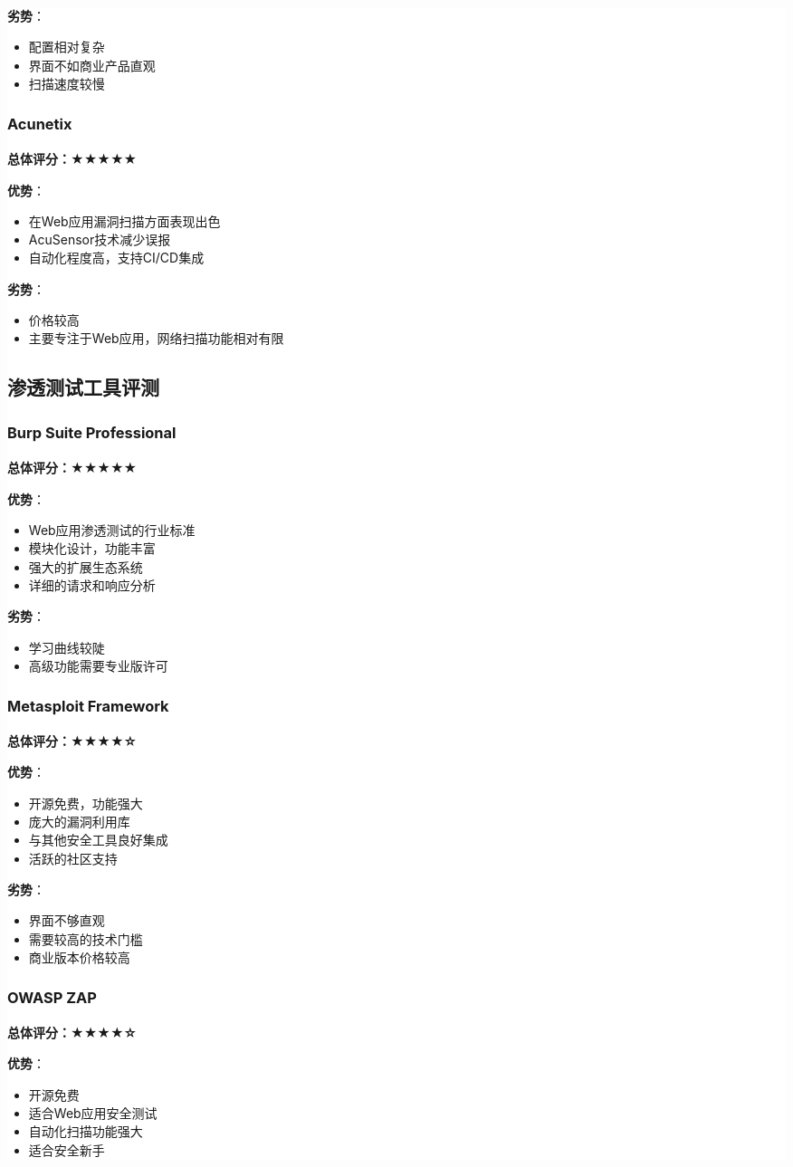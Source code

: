 **劣势**：
- 配置相对复杂
- 界面不如商业产品直观
- 扫描速度较慢

### Acunetix

**总体评分：★★★★★**

**优势**：
- 在Web应用漏洞扫描方面表现出色
- AcuSensor技术减少误报
- 自动化程度高，支持CI/CD集成

**劣势**：
- 价格较高
- 主要专注于Web应用，网络扫描功能相对有限

## 渗透测试工具评测

### Burp Suite Professional

**总体评分：★★★★★**

**优势**：
- Web应用渗透测试的行业标准
- 模块化设计，功能丰富
- 强大的扩展生态系统
- 详细的请求和响应分析

**劣势**：
- 学习曲线较陡
- 高级功能需要专业版许可

### Metasploit Framework

**总体评分：★★★★☆**

**优势**：
- 开源免费，功能强大
- 庞大的漏洞利用库
- 与其他安全工具良好集成
- 活跃的社区支持

**劣势**：
- 界面不够直观
- 需要较高的技术门槛
- 商业版本价格较高

### OWASP ZAP

**总体评分：★★★★☆**

**优势**：
- 开源免费
- 适合Web应用安全测试
- 自动化扫描功能强大
- 适合安全新手
